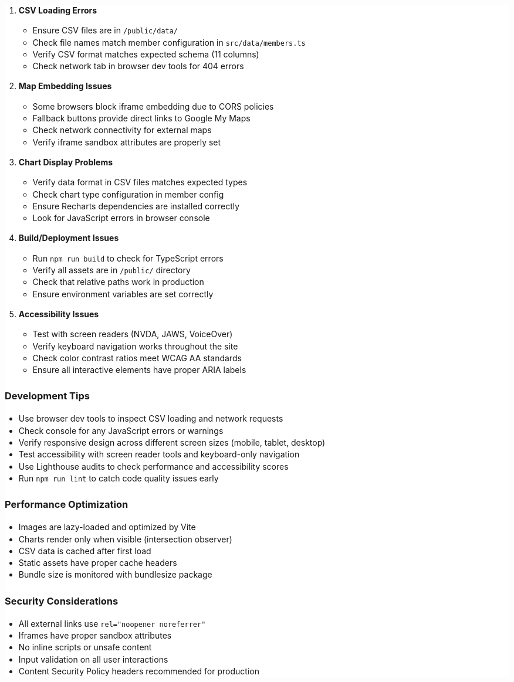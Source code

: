1. **CSV Loading Errors**
   - Ensure CSV files are in `/public/data/`
   - Check file names match member configuration in `src/data/members.ts`
   - Verify CSV format matches expected schema (11 columns)
   - Check network tab in browser dev tools for 404 errors

2. **Map Embedding Issues**
   - Some browsers block iframe embedding due to CORS policies
   - Fallback buttons provide direct links to Google My Maps
   - Check network connectivity for external maps
   - Verify iframe sandbox attributes are properly set

3. **Chart Display Problems**
   - Verify data format in CSV files matches expected types
   - Check chart type configuration in member config
   - Ensure Recharts dependencies are installed correctly
   - Look for JavaScript errors in browser console

4. **Build/Deployment Issues**
   - Run `npm run build` to check for TypeScript errors
   - Verify all assets are in `/public/` directory
   - Check that relative paths work in production
   - Ensure environment variables are set correctly

5. **Accessibility Issues**
   - Test with screen readers (NVDA, JAWS, VoiceOver)
   - Verify keyboard navigation works throughout the site
   - Check color contrast ratios meet WCAG AA standards
   - Ensure all interactive elements have proper ARIA labels

### Development Tips

- Use browser dev tools to inspect CSV loading and network requests
- Check console for any JavaScript errors or warnings
- Verify responsive design across different screen sizes (mobile, tablet, desktop)
- Test accessibility with screen reader tools and keyboard-only navigation
- Use Lighthouse audits to check performance and accessibility scores
- Run `npm run lint` to catch code quality issues early

### Performance Optimization

- Images are lazy-loaded and optimized by Vite
- Charts render only when visible (intersection observer)
- CSV data is cached after first load
- Static assets have proper cache headers
- Bundle size is monitored with bundlesize package

### Security Considerations

- All external links use `rel="noopener noreferrer"`
- Iframes have proper sandbox attributes
- No inline scripts or unsafe content
- Input validation on all user interactions
- Content Security Policy headers recommended for production
